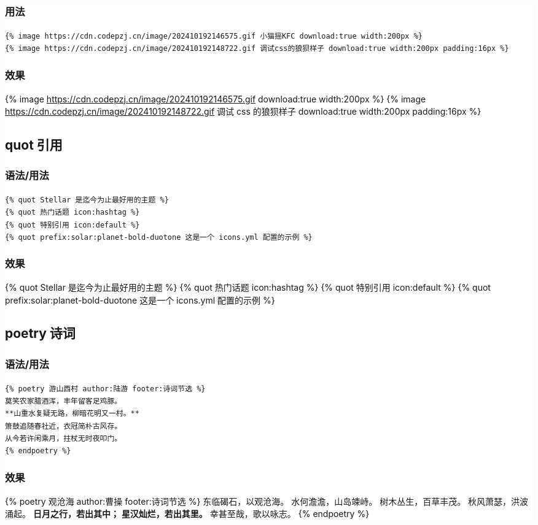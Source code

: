 ### 用法

```text
{% image https://cdn.codepzj.cn/image/202410192146575.gif 小猫摇KFC download:true width:200px %}
{% image https://cdn.codepzj.cn/image/202410192148722.gif 调试css的狼狈样子 download:true width:200px padding:16px %}
```

### 效果

{% image https://cdn.codepzj.cn/image/202410192146575.gif download:true width:200px %}
{% image https://cdn.codepzj.cn/image/202410192148722.gif 调试 css 的狼狈样子 download:true width:200px padding:16px %}

## quot 引用

### 语法/用法

```text
{% quot Stellar 是迄今为止最好用的主题 %}
{% quot 热门话题 icon:hashtag %}
{% quot 特别引用 icon:default %}
{% quot prefix:solar:planet-bold-duotone 这是一个 icons.yml 配置的示例 %}
```

### 效果

{% quot Stellar 是迄今为止最好用的主题 %}
{% quot 热门话题 icon:hashtag %}
{% quot 特别引用 icon:default %}
{% quot prefix:solar:planet-bold-duotone 这是一个 icons.yml 配置的示例 %}

## poetry 诗词

### 语法/用法

```text
{% poetry 游山西村 author:陆游 footer:诗词节选 %}
莫笑农家腊酒浑，丰年留客足鸡豚。
**山重水复疑无路，柳暗花明又一村。**
箫鼓追随春社近，衣冠简朴古风存。
从今若许闲乘月，拄杖无时夜叩门。
{% endpoetry %}
```

### 效果

{% poetry 观沧海 author:曹操 footer:诗词节选 %}
东临碣石，以观沧海。
水何澹澹，山岛竦峙。
树木丛生，百草丰茂。
秋风萧瑟，洪波涌起。
**日月之行，若出其中；**
**星汉灿烂，若出其里。**
幸甚至哉，歌以咏志。
{% endpoetry %}
